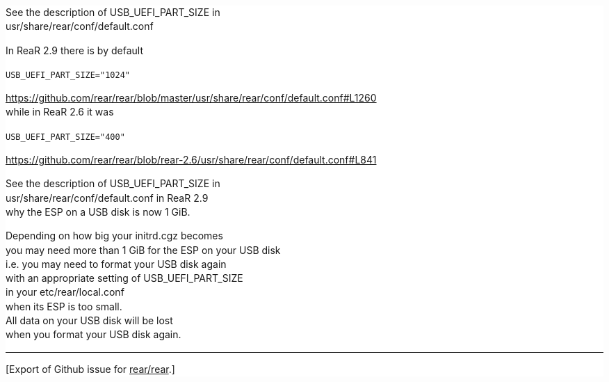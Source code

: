 See the description of USB\_UEFI\_PART\_SIZE in  
usr/share/rear/conf/default.conf

In ReaR 2.9 there is by default

    USB_UEFI_PART_SIZE="1024"

<https://github.com/rear/rear/blob/master/usr/share/rear/conf/default.conf#L1260>  
while in ReaR 2.6 it was

    USB_UEFI_PART_SIZE="400"

<https://github.com/rear/rear/blob/rear-2.6/usr/share/rear/conf/default.conf#L841>

See the description of USB\_UEFI\_PART\_SIZE in  
usr/share/rear/conf/default.conf in ReaR 2.9  
why the ESP on a USB disk is now 1 GiB.

Depending on how big your initrd.cgz becomes  
you may need more than 1 GiB for the ESP on your USB disk  
i.e. you may need to format your USB disk again  
with an appropriate setting of USB\_UEFI\_PART\_SIZE  
in your etc/rear/local.conf  
when its ESP is too small.  
All data on your USB disk will be lost  
when you format your USB disk again.

------------------------------------------------------------------------

\[Export of Github issue for
[rear/rear](https://github.com/rear/rear).\]
